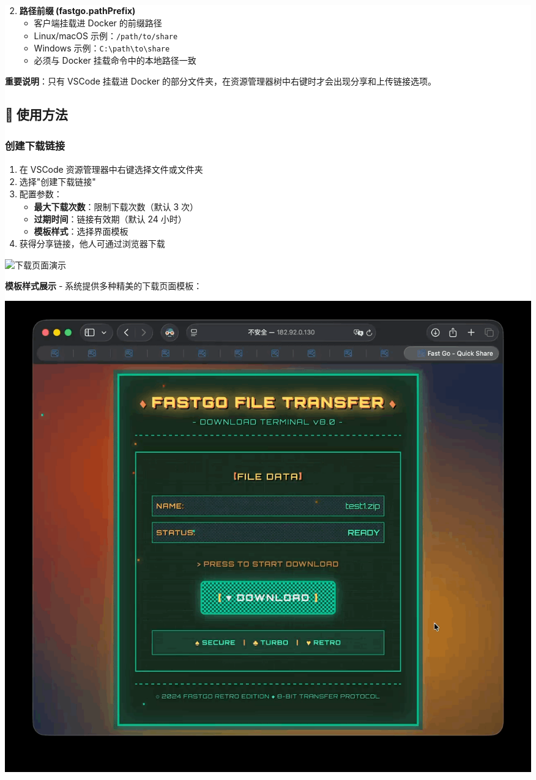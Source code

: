 2. **路径前缀 (fastgo.pathPrefix)**  
   - 客户端挂载进 Docker 的前缀路径
   - Linux/macOS 示例：`/path/to/share`
   - Windows 示例：`C:\path\to\share`
   - 必须与 Docker 挂载命令中的本地路径一致

**重要说明**：只有 VSCode 挂载进 Docker 的部分文件夹，在资源管理器树中右键时才会出现分享和上传链接选项。


## 📖 使用方法

### 创建下载链接

1. 在 VSCode 资源管理器中右键选择文件或文件夹
2. 选择"创建下载链接"
3. 配置参数：
   - **最大下载次数**：限制下载次数（默认 3 次）
   - **过期时间**：链接有效期（默认 24 小时）
   - **模板样式**：选择界面模板
4. 获得分享链接，他人可通过浏览器下载

![下载页面演示](images/download_pagetest.gif)

**模板样式展示** - 系统提供多种精美的下载页面模板：

![下载模板样式](images/download_template.gif)